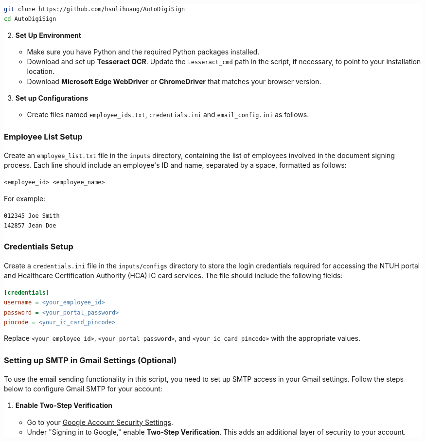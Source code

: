    ```sh
   git clone https://github.com/hsulihuang/AutoDigiSign
   cd AutoDigiSign
   ```

2. **Set Up Environment**

   - Make sure you have Python and the required Python packages installed.
   - Download and set up **Tesseract OCR**. Update the `tesseract_cmd` path in the script, if necessary, to point to your installation location.
   - Download **Microsoft Edge WebDriver** or **ChromeDriver** that matches your browser version.

3. **Set up Configurations**

   - Create files named `employee_ids.txt`, `credentials.ini` and `email_config.ini` as follows.

### Employee List Setup

Create an `employee_list.txt` file in the `inputs` directory, containing the list of employees involved in the document signing process. Each line should include an employee's ID and name, separated by a space, formatted as follows:

```
<employee_id> <employee_name>
```

For example:

```
012345 Joe Smith
142857 Jean Doe
```

### Credentials Setup

Create a `credentials.ini` file in the `inputs/configs` directory to store the login credentials required for accessing the NTUH portal and Healthcare Certification Authority (HCA) IC card services. The file should include the following fields:

```ini
[credentials]
username = <your_employee_id>
password = <your_portal_password>
pincode = <your_ic_card_pincode>
```

Replace `<your_employee_id>`, `<your_portal_password>`, and `<your_ic_card_pincode>` with the appropriate values.

### Setting up SMTP in Gmail Settings (Optional)

To use the email sending functionality in this script, you need to set up SMTP access in your Gmail settings. Follow the steps below to configure Gmail SMTP for your account:

1. **Enable Two-Step Verification**

   - Go to your [Google Account Security Settings](https://myaccount.google.com/security).
   - Under "Signing in to Google," enable **Two-Step Verification**. This adds an additional layer of security to your account.
